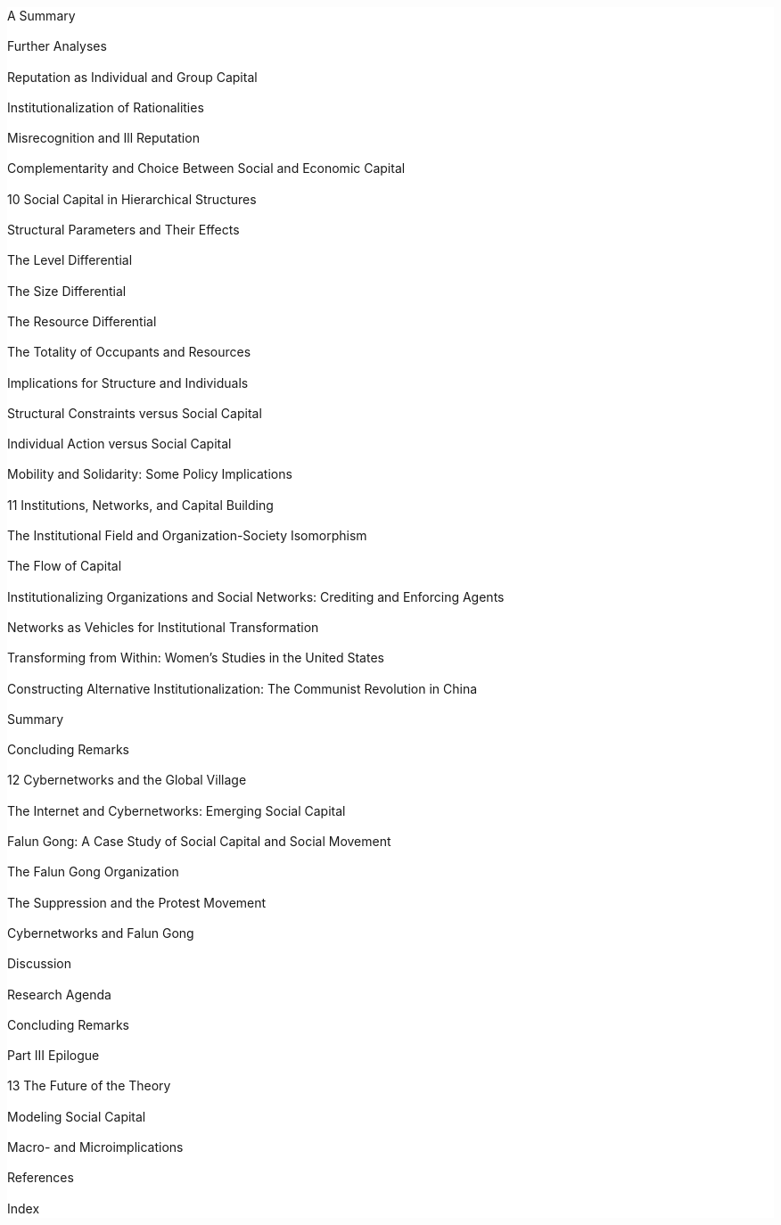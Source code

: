 A Summary

Further Analyses

Reputation as Individual and Group Capital

Institutionalization of Rationalities

Misrecognition and Ill Reputation

Complementarity and Choice Between Social and Economic Capital

10 Social Capital in Hierarchical Structures

Structural Parameters and Their Effects

The Level Differential

The Size Differential

The Resource Differential

The Totality of Occupants and Resources

Implications for Structure and Individuals

Structural Constraints versus Social Capital

Individual Action versus Social Capital

Mobility and Solidarity: Some Policy Implications

11 Institutions, Networks, and Capital Building

The Institutional Field and Organization-Society Isomorphism

The Flow of Capital

Institutionalizing Organizations and Social Networks: Crediting and Enforcing Agents

Networks as Vehicles for Institutional Transformation

Transforming from Within: Women’s Studies in the United States

Constructing Alternative Institutionalization: The Communist Revolution in China

Summary

Concluding Remarks

12 Cybernetworks and the Global Village

The Internet and Cybernetworks: Emerging Social Capital

Falun Gong: A Case Study of Social Capital and Social Movement

The Falun Gong Organization

The Suppression and the Protest Movement

Cybernetworks and Falun Gong

Discussion

Research Agenda

Concluding Remarks

Part III Epilogue

13 The Future of the Theory

Modeling Social Capital

Macro- and Microimplications

References

Index

